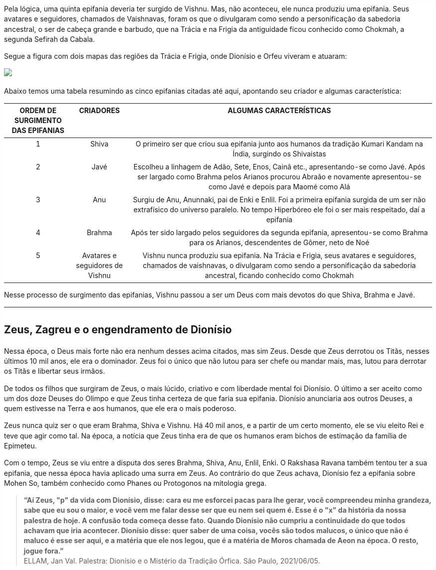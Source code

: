 Pela lógica, uma quinta epifania deveria ter surgido de Vishnu. Mas, não aconteceu, ele nunca produziu uma epifania. Seus avatares e seguidores, chamados de Vaishnavas, foram os que o divulgaram como sendo a personificação da sabedoria ancestral, o ser de cabeça grande e barbudo, que na Trácia e na Frigia da antiguidade ficou conhecido como Chokmah, a segunda Sefirah da Cabala. 

Segue a figura com dois mapas das regiões da Trácia e Frigia, onde Dionísio e Orfeu viveram e atuaram:  

![](2021-06-05-ficha-2.jpg)

Abaixo temos uma tabela resumindo as cinco epifanias citadas até aqui, apontando seu criador e algumas característica:

|ORDEM DE SURGIMENTO DAS EPIFANIAS|CRIADORES|ALGUMAS CARACTERÍSTICAS|
|:-:|:-:|:-:|
| 1	|Shiva|O primeiro ser que criou sua epifania junto aos humanos da tradição Kumari Kandam na Índia, surgindo os Shivaistas|
| 2	|Javé|Escolheu a linhagem de Adão, Sete, Enos, Cainã etc., apresentando-se como Javé. Após ser largado como Brahma pelos Arianos procurou Abraão e novamente apresentou-se como Javé e depois para Maomé como Alá|
| 3	|Anu|Surgiu de Anu, Anunnaki, pai de Enki e Enlil. Foi a primeira epifania surgida de um ser não extrafísico do universo paralelo. No tempo Hiperbóreo ele foi o ser mais respeitado, daí a epifania|
| 4	|Brahma|Após ter sido largado pelos seguidores da segunda epifania, apresentou-se como Brahma para os Arianos, descendentes de Gômer, neto de Noé|
| 5	|Avatares e seguidores de Vishnu|Vishnu nunca produziu sua epifania. Na Trácia e Frigia, seus avatares e seguidores, chamados de vaishnavas, o divulgaram como sendo a personificação da sabedoria ancestral, ficando conhecido como Chokmah|

Nesse processo de surgimento das epifanias, Vishnu passou a ser um Deus com mais devotos do que Shiva, Brahma e Javé.

---
## Zeus, Zagreu e o engendramento de Dionísio

Nessa época, o Deus mais forte não era nenhum desses acima citados, mas sim Zeus. Desde que Zeus derrotou os Titãs, nesses últimos 10 mil anos, ele era o dominador. Zeus foi o único que não lutou para ser chefe ou mandar mais, mas, lutou para derrotar os Titãs e libertar seus irmãos.

De todos os filhos que surgiram de Zeus, o mais lúcido, criativo e com liberdade mental foi Dionísio. O último a ser aceito como um dos doze Deuses do Olimpo e que Zeus tinha certeza de que faria sua epifania. Dionísio anunciaria aos outros Deuses, a quem estivesse na Terra e aos humanos, que ele era o mais poderoso.   

Zeus nunca quiz ser o que eram Brahma, Shiva e Vishnu. Há 40 mil anos, e a partir de um certo momento, ele se viu eleito Rei e teve que agir como tal. Na época, a notícia que Zeus tinha era de que os humanos eram bichos de estimação da família de Epimeteu.

Com o tempo, Zeus se viu entre a disputa dos seres Brahma, Shiva, Anu, Enlil, Enki. O Rakshasa Ravana também tentou ter a sua epifania, que nessa época havia aplicado uma surra em Zeus.  Ao contrário do que Zeus achava, Dionísio fez a epifania sobre Mohen So, também conhecido como Phanes ou Protogonos na mitologia grega.

> **“Aí Zeus, "p" da vida com Dionísio, disse: cara eu me esforcei pacas para lhe gerar, você compreendeu minha grandeza, sabe que eu sou o maior, e você vem me falar desse ser que eu nem sei quem é. Esse é o "x" da história da nossa palestra de hoje. A confusão toda começa desse fato. Quando Dionísio não cumpriu a continuidade do que todos achavam que iria acontecer. Dionísio disse: quer saber de uma coisa, vocês são todos malucos, o único que não é maluco é esse ser aqui, e a matéria que ele nos legou, que é a matéria de Moros chamada de Aeon na época. O resto, jogue fora.”**  
> ELLAM, Jan Val. Palestra: Dionísio e o Mistério da Tradição Órfica. São Paulo, 2021/06/05.
